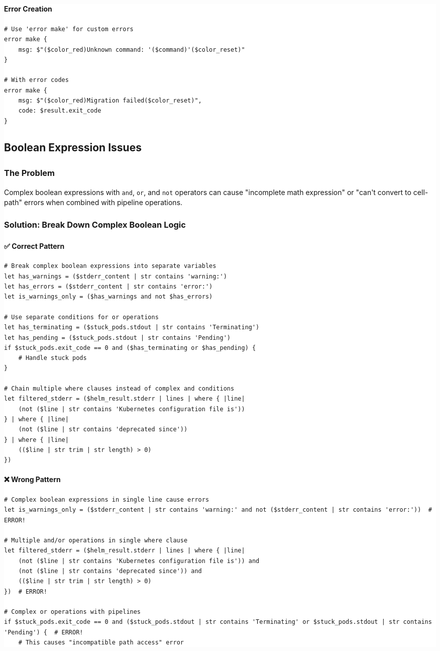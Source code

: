 #### Error Creation
```nu
# Use 'error make' for custom errors
error make { 
    msg: $"($color_red)Unknown command: '($command)'($color_reset)" 
}

# With error codes
error make { 
    msg: $"($color_red)Migration failed($color_reset)", 
    code: $result.exit_code 
}
```

## Boolean Expression Issues

### The Problem
Complex boolean expressions with `and`, `or`, and `not` operators can cause "incomplete math expression" or "can't convert to cell-path" errors when combined with pipeline operations.

### Solution: Break Down Complex Boolean Logic

#### ✅ Correct Pattern
```nu
# Break complex boolean expressions into separate variables
let has_warnings = ($stderr_content | str contains 'warning:')
let has_errors = ($stderr_content | str contains 'error:')
let is_warnings_only = ($has_warnings and not $has_errors)

# Use separate conditions for or operations
let has_terminating = ($stuck_pods.stdout | str contains 'Terminating')
let has_pending = ($stuck_pods.stdout | str contains 'Pending')
if $stuck_pods.exit_code == 0 and ($has_terminating or $has_pending) {
    # Handle stuck pods
}

# Chain multiple where clauses instead of complex and conditions
let filtered_stderr = ($helm_result.stderr | lines | where { |line| 
    (not ($line | str contains 'Kubernetes configuration file is'))
} | where { |line|
    (not ($line | str contains 'deprecated since'))
} | where { |line|
    (($line | str trim | str length) > 0)
})
```

#### ❌ Wrong Pattern
```nu
# Complex boolean expressions in single line cause errors
let is_warnings_only = ($stderr_content | str contains 'warning:' and not ($stderr_content | str contains 'error:'))  # ERROR!

# Multiple and/or operations in single where clause
let filtered_stderr = ($helm_result.stderr | lines | where { |line| 
    (not ($line | str contains 'Kubernetes configuration file is')) and 
    (not ($line | str contains 'deprecated since')) and
    (($line | str trim | str length) > 0)
})  # ERROR!

# Complex or operations with pipelines
if $stuck_pods.exit_code == 0 and ($stuck_pods.stdout | str contains 'Terminating' or $stuck_pods.stdout | str contains 'Pending') {  # ERROR!
    # This causes "incompatible path access" error
```